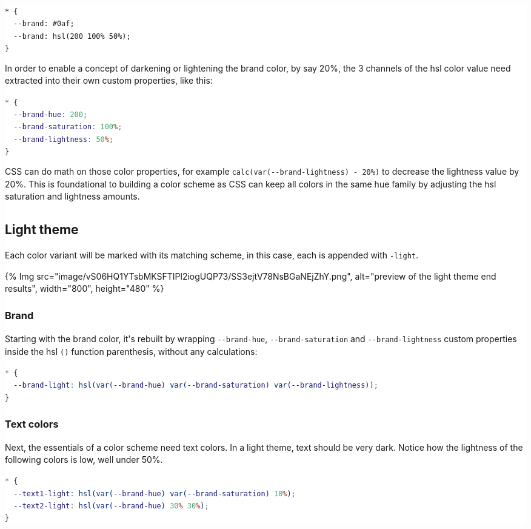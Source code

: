 ```css/2
* {
  --brand: #0af;
  --brand: hsl(200 100% 50%);
}
```

In order to enable a concept of darkening or lightening the brand color, by say
20%, the 3 channels of the hsl color value need extracted into their own custom
properties, like this:

```css
* {
  --brand-hue: 200;
  --brand-saturation: 100%;
  --brand-lightness: 50%;
}
```

CSS can do math on those color properties, for example `calc(var(--brand-lightness) -
20%)` to decrease the lightness value by 20%. This is foundational to building a
color scheme as CSS can keep all colors in the same hue family by adjusting the
hsl saturation and lightness amounts.

## Light theme

Each color variant will be marked with its matching scheme, in this case, each
is appended with `-light`. 

{% Img src="image/vS06HQ1YTsbMKSFTIPl2iogUQP73/SS3ejtV78NsBGaNEjZhY.png",
alt="preview of the light theme end results", width="800", height="480" %}

### Brand

Starting with the brand color, it's rebuilt by wrapping `--brand-hue`, `--brand-saturation`
and `--brand-lightness` custom properties inside the hsl `()` function parenthesis,
without any calculations:

```css
* {
  --brand-light: hsl(var(--brand-hue) var(--brand-saturation) var(--brand-lightness));
}
```

### Text colors

Next, the essentials of a color scheme need text colors. In a light theme, text
should be very dark. Notice how the lightness of the following colors is low,
well under 50%. 

```css
* {
  --text1-light: hsl(var(--brand-hue) var(--brand-saturation) 10%);
  --text2-light: hsl(var(--brand-hue) 30% 30%);
}
```
